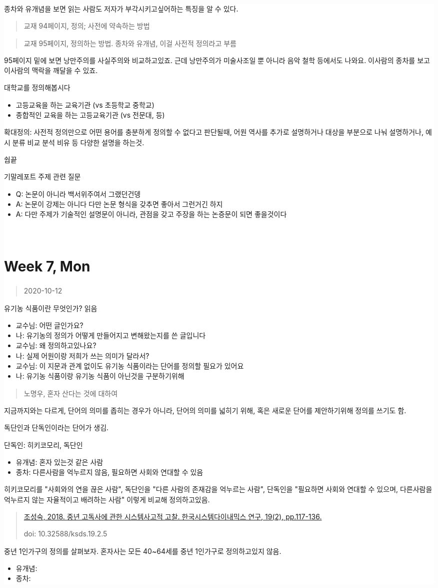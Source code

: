 종차와 유개념을 보면 읽는 사람도 저자가 부각시키고싶어하는 특징을 알 수 있다.

> 교재 94페이지, 정의; 사전에 약속하는 방법

> 교재 95페이지, 정의하는 방법. 종차와 유개념, 이걸 사전적 정의라고 부름

95페이지 밑에 보면 낭만주의를 사실주의와 비교하고있죠. 근데 낭만주의가 미술사조일 뿐 아니라 음악 철학 등에서도 나와요. 이사람의 종차를 보고 이사람의 맥락을 깨달을 수 있죠.

대학교를 정의해봅시다

- 고등교육을 하는 교육기관 (vs 초등학교 중학교)
- 종합적인 교육을 하는 고등교육기관 (vs 전문대, 등)

확대정의: 사전적 정의만으로 어떤 용어를 충분하게 정의할 수 없다고 판단될때, 어원 역사를 추가로 설명하거나 대상을 부분으로 나눠 설명하거나, 예시 분류 비교 분석 비유 등 다양한 설명을 하는것.

쉅끝

기말레포트 주제 관련 질문

- Q: 논문이 아니라 백서위주여서 그랬던건뎅
- A: 논문이 강제는 아니다 다만 논문 형식을 갖추면 좋아서 그런거긴 하지
- A: 다만 주제가 기술적인 설명문이 아니라, 관점을 갖고 주장을 하는 논증문이 되면 좋을것이다

&nbsp;

Week 7, Mon
========
> 2020-10-12

유기농 식품이란 무엇인가? 읽음

- 교수님: 어떤 글인가요?
- 나: 유기농의 정의가 어떻게 만들어지고 변해왔는지를 쓴 글입니다
- 교수님: 왜 정의하고있나요?
- 나: 실제 어원이랑 저희가 쓰는 의미가 달라서?
- 교수님: 이 지문과 관계 없이도 유기농 식품이라는 단어를 정의할 필요가 있어요
- 나: 유기농 식품이랑 유기농 식품이 아닌것을 구분하기위해

> 노명우, 혼자 산다는 것에 대하여

지금까지와는 다르게, 단어의 의미를 좁히는 경우가 아니라, 단어의 의미를 넓히기 위해, 혹은 새로운 단어를 제안하기위해 정의를 쓰기도 함.

독단인과 단독인이라는 단어가 생김.

단독인: 히키코모리, 독단인

- 유개념: 혼자 있는것 같은 사람
- 종차: 다른사람을 억누르지 않음, 필요하면 사회와 연대할 수 있음

히키코모리를 "사회와의 연을 끊은 사람", 독단인을 "다른 사람의 존재감을 억누르는 사람", 단독인을 "필요하면 사회와 연대할 수 있으며, 다른사람을 억누르지 않는 자율적이고 배려하는 사람" 이렇게 비교해 정의하고있음.

> [조성숙, 2018. 중년 고독사에 관한 시스템사고적 고찰. 한국시스템다이내믹스 연구, 19(2), pp.117-136.](https://kiss.kstudy.com/thesis/thesis-view.asp?key=3616885)
>
> doi: 10.32588/ksds.19.2.5

중년 1인가구의 정의를 살펴보자. 혼자사는 모든 40~64세를 중년 1인가구로 정의하고있지 않음.

- 유개념:
- 종차:
